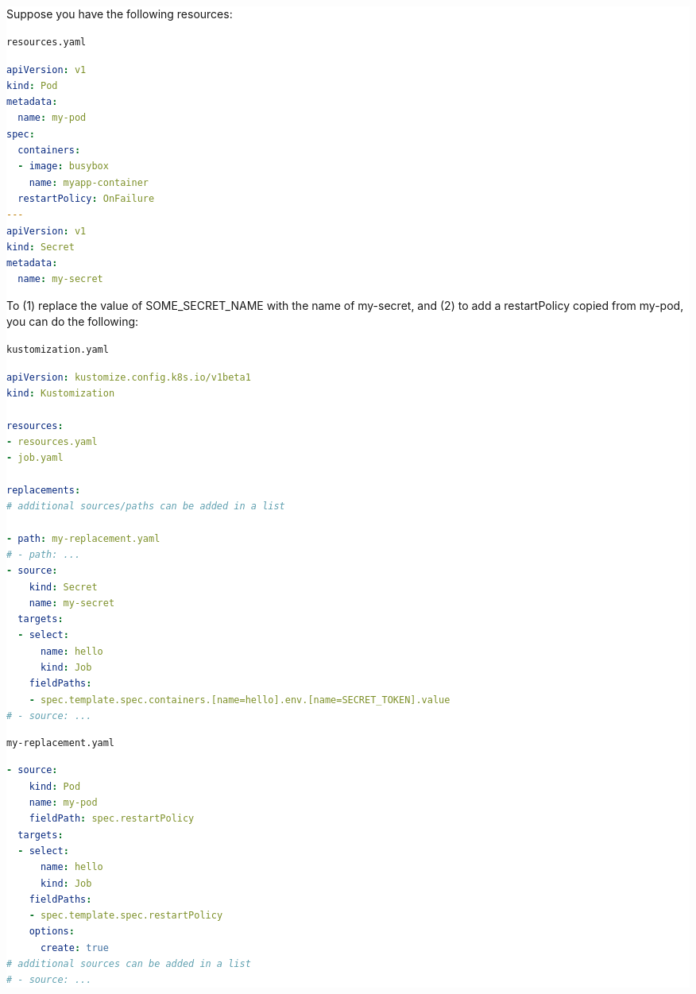 Suppose you have the following resources:

`resources.yaml`
```yaml
apiVersion: v1
kind: Pod
metadata:
  name: my-pod
spec:
  containers:
  - image: busybox
    name: myapp-container
  restartPolicy: OnFailure
---
apiVersion: v1
kind: Secret
metadata:
  name: my-secret
```

To (1) replace the value of SOME_SECRET_NAME with the name of my-secret, and (2) to add
a restartPolicy copied from my-pod, you can do the following:

`kustomization.yaml`
```yaml
apiVersion: kustomize.config.k8s.io/v1beta1
kind: Kustomization

resources:
- resources.yaml
- job.yaml

replacements:
# additional sources/paths can be added in a list

- path: my-replacement.yaml
# - path: ...
- source:
    kind: Secret
    name: my-secret
  targets:
  - select:
      name: hello
      kind: Job
    fieldPaths:
    - spec.template.spec.containers.[name=hello].env.[name=SECRET_TOKEN].value
# - source: ...
```

`my-replacement.yaml`
```yaml
- source:
    kind: Pod
    name: my-pod
    fieldPath: spec.restartPolicy
  targets:
  - select:
      name: hello
      kind: Job
    fieldPaths:
    - spec.template.spec.restartPolicy
    options:
      create: true
# additional sources can be added in a list
# - source: ...
```
